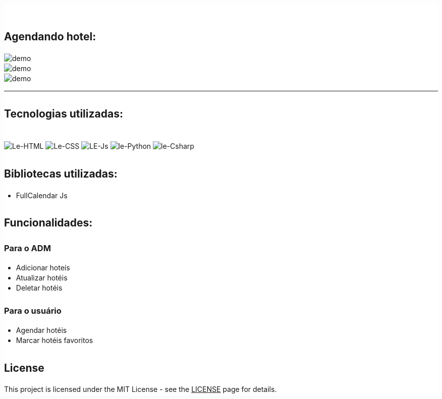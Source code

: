 <br>

## Agendando hotel:

<div>
  <img src="https://github.com/LeandroBorotta/onepageWebsite/assets/112660830/3a53c768-0a83-4448-bbe9-530f4c9832d0" alt="demo" height="425">
</div>




<div>
  <img src="https://github.com/LeandroBorotta/onepageWebsite/assets/112660830/24b3476a-2630-48f4-bbf0-52ce2698e437" alt="demo" height="425">
</div>




<div>
  <img src="https://github.com/LeandroBorotta/onepageWebsite/assets/112660830/342778e8-a096-41d0-8219-638058f86c32" alt="demo" height="425">
</div>


<hr />


## Tecnologias utilizadas: 

  <div style="display: inline-block"><br>
  <img align="center" alt="Le-HTML" height="50" width="60" src="https://raw.githubusercontent.com/devicons/devicon/master/icons/html5/html5-original.svg">
  <img align="center" alt="Le-CSS" height="50" width="60" src="https://raw.githubusercontent.com/devicons/devicon/master/icons/css3/css3-original.svg">
  <img align="center" alt="LE-Js" height="50" width="60" src="https://raw.githubusercontent.com/devicons/devicon/master/icons/javascript/javascript-plain.svg">
  <img align="center" alt="le-Python" height="50" width="60" src="https://raw.githubusercontent.com/devicons/devicon/master/icons/bootstrap/bootstrap-original.svg">
  <img align="center" alt="le-Csharp" height="50" width="60" src="https://raw.githubusercontent.com/devicons/devicon/master/icons/php/php-original.svg">
</div>

## Bibliotecas utilizadas:
- FullCalendar Js

## Funcionalidades:
### Para o ADM
- Adicionar hoteís
- Atualizar hotéis
- Deletar hotéis

### Para o usuário
- Agendar hotéis
- Marcar hotéis favoritos

## License

This project is licensed under the MIT License - see the [LICENSE](https://opensource.org/licenses/MIT) page for details.

